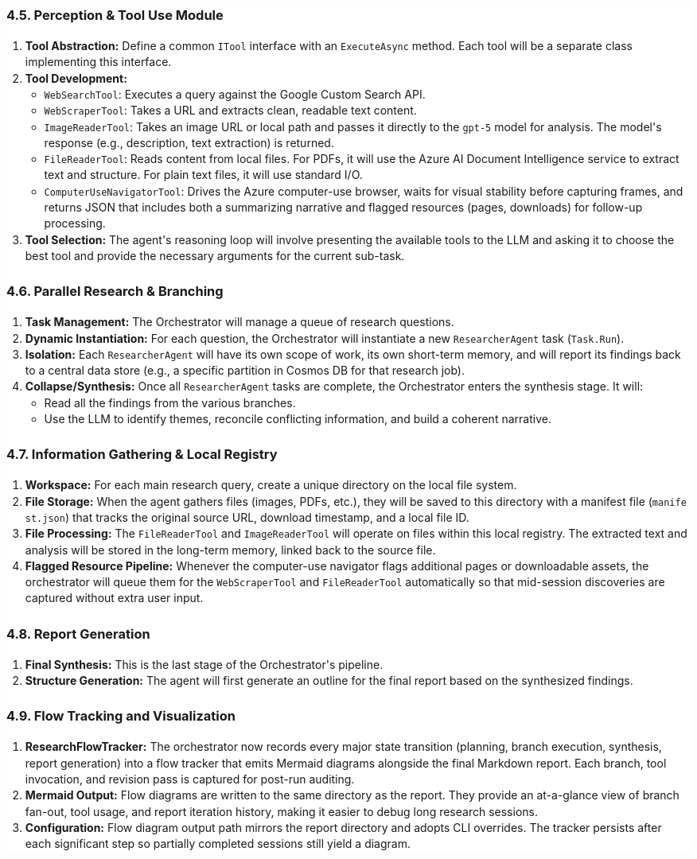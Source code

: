 ### 4.5. Perception & Tool Use Module
1.  **Tool Abstraction:** Define a common `ITool` interface with an `ExecuteAsync` method. Each tool will be a separate class implementing this interface.
2.  **Tool Development:**
    - `WebSearchTool`: Executes a query against the Google Custom Search API.
    - `WebScraperTool`: Takes a URL and extracts clean, readable text content.
    - `ImageReaderTool`: Takes an image URL or local path and passes it directly to the `gpt-5` model for analysis. The model's response (e.g., description, text extraction) is returned.
    - `FileReaderTool`: Reads content from local files. For PDFs, it will use the Azure AI Document Intelligence service to extract text and structure. For plain text files, it will use standard I/O.
    - `ComputerUseNavigatorTool`: Drives the Azure computer-use browser, waits for visual stability before capturing frames, and returns JSON that includes both a summarizing narrative and flagged resources (pages, downloads) for follow-up processing.
3.  **Tool Selection:** The agent's reasoning loop will involve presenting the available tools to the LLM and asking it to choose the best tool and provide the necessary arguments for the current sub-task.

### 4.6. Parallel Research & Branching
1.  **Task Management:** The Orchestrator will manage a queue of research questions.
2.  **Dynamic Instantiation:** For each question, the Orchestrator will instantiate a new `ResearcherAgent` task (`Task.Run`).
3.  **Isolation:** Each `ResearcherAgent` will have its own scope of work, its own short-term memory, and will report its findings back to a central data store (e.g., a specific partition in Cosmos DB for that research job).
4.  **Collapse/Synthesis:** Once all `ResearcherAgent` tasks are complete, the Orchestrator enters the synthesis stage. It will:
    - Read all the findings from the various branches.
    - Use the LLM to identify themes, reconcile conflicting information, and build a coherent narrative.

### 4.7. Information Gathering & Local Registry
1.  **Workspace:** For each main research query, create a unique directory on the local file system.
2.  **File Storage:** When the agent gathers files (images, PDFs, etc.), they will be saved to this directory with a manifest file (`manifest.json`) that tracks the original source URL, download timestamp, and a local file ID.
3.  **File Processing:** The `FileReaderTool` and `ImageReaderTool` will operate on files within this local registry. The extracted text and analysis will be stored in the long-term memory, linked back to the source file.
4.  **Flagged Resource Pipeline:** Whenever the computer-use navigator flags additional pages or downloadable assets, the orchestrator will queue them for the `WebScraperTool` and `FileReaderTool` automatically so that mid-session discoveries are captured without extra user input.

### 4.8. Report Generation
1.  **Final Synthesis:** This is the last stage of the Orchestrator's pipeline.
2.  **Structure Generation:** The agent will first generate an outline for the final report based on the synthesized findings.
### 4.9. Flow Tracking and Visualization
1.  **ResearchFlowTracker:** The orchestrator now records every major state transition (planning, branch execution, synthesis, report generation) into a flow tracker that emits Mermaid diagrams alongside the final Markdown report. Each branch, tool invocation, and revision pass is captured for post-run auditing.
2.  **Mermaid Output:** Flow diagrams are written to the same directory as the report. They provide an at-a-glance view of branch fan-out, tool usage, and report iteration history, making it easier to debug long research sessions.
3.  **Configuration:** Flow diagram output path mirrors the report directory and adopts CLI overrides. The tracker persists after each significant step so partially completed sessions still yield a diagram.
